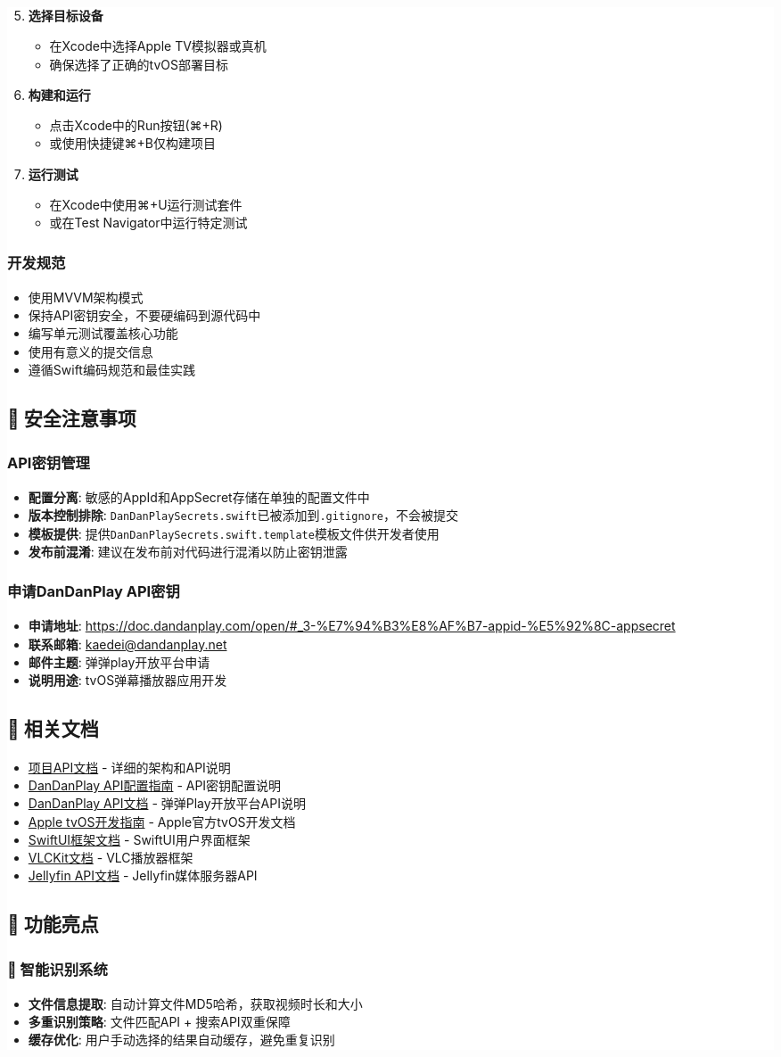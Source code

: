 5. **选择目标设备**
   - 在Xcode中选择Apple TV模拟器或真机
   - 确保选择了正确的tvOS部署目标

6. **构建和运行**
   - 点击Xcode中的Run按钮(⌘+R)
   - 或使用快捷键⌘+B仅构建项目

7. **运行测试**
   - 在Xcode中使用⌘+U运行测试套件
   - 或在Test Navigator中运行特定测试

### 开发规范

- 使用MVVM架构模式
- 保持API密钥安全，不要硬编码到源代码中
- 编写单元测试覆盖核心功能
- 使用有意义的提交信息
- 遵循Swift编码规范和最佳实践

## 🔐 安全注意事项

### API密钥管理
- **配置分离**: 敏感的AppId和AppSecret存储在单独的配置文件中
- **版本控制排除**: `DanDanPlaySecrets.swift`已被添加到`.gitignore`，不会被提交
- **模板提供**: 提供`DanDanPlaySecrets.swift.template`模板文件供开发者使用
- **发布前混淆**: 建议在发布前对代码进行混淆以防止密钥泄露

### 申请DanDanPlay API密钥
- **申请地址**: https://doc.dandanplay.com/open/#_3-%E7%94%B3%E8%AF%B7-appid-%E5%92%8C-appsecret
- **联系邮箱**: kaedei@dandanplay.net
- **邮件主题**: 弹弹play开放平台申请
- **说明用途**: tvOS弹幕播放器应用开发

## 📖 相关文档

- [项目API文档](项目API.md) - 详细的架构和API说明
- [DanDanPlay API配置指南](DANDANPLAY_API_SETUP.md) - API密钥配置说明
- [DanDanPlay API文档](https://doc.dandanplay.com/open/) - 弹弹Play开放平台API说明
- [Apple tvOS开发指南](https://developer.apple.com/tvos/) - Apple官方tvOS开发文档
- [SwiftUI框架文档](https://developer.apple.com/xcode/swiftui/) - SwiftUI用户界面框架
- [VLCKit文档](https://code.videolan.org/videolan/VLCKit) - VLC播放器框架
- [Jellyfin API文档](https://api.jellyfin.org/) - Jellyfin媒体服务器API

## 🌟 功能亮点

### 🎯 智能识别系统
- **文件信息提取**: 自动计算文件MD5哈希，获取视频时长和大小
- **多重识别策略**: 文件匹配API + 搜索API双重保障
- **缓存优化**: 用户手动选择的结果自动缓存，避免重复识别
